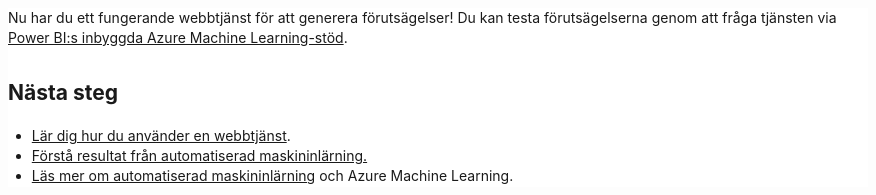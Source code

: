 Nu har du ett fungerande webbtjänst för att generera förutsägelser! Du kan testa förutsägelserna genom att fråga tjänsten via [Power BI:s inbyggda Azure Machine Learning-stöd](/power-bi/connect-data/service-aml-integrate?context=azure%2fmachine-learning%2fcontext%2fml-context).

## <a name="next-steps"></a>Nästa steg

* [Lär dig hur du använder en webbtjänst](how-to-consume-web-service.md).
* [Förstå resultat från automatiserad maskininlärning.](how-to-understand-automated-ml.md)
* [Läs mer om automatiserad maskininlärning](concept-automated-ml.md) och Azure Machine Learning.